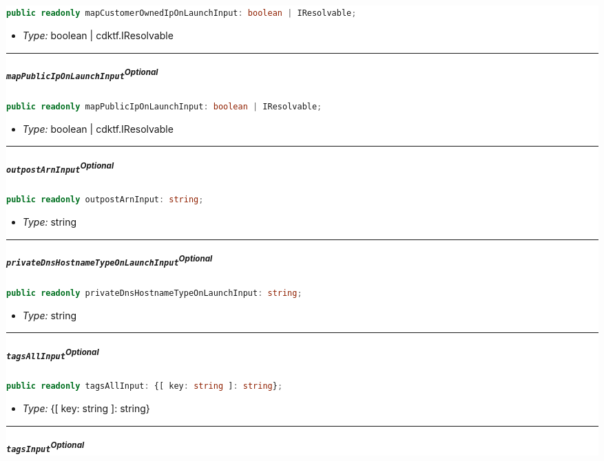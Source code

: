 ```typescript
public readonly mapCustomerOwnedIpOnLaunchInput: boolean | IResolvable;
```

- *Type:* boolean | cdktf.IResolvable

---

##### `mapPublicIpOnLaunchInput`<sup>Optional</sup> <a name="mapPublicIpOnLaunchInput" id="@cdktf/aws-cdk.defaultSubnet.DefaultSubnet.property.mapPublicIpOnLaunchInput"></a>

```typescript
public readonly mapPublicIpOnLaunchInput: boolean | IResolvable;
```

- *Type:* boolean | cdktf.IResolvable

---

##### `outpostArnInput`<sup>Optional</sup> <a name="outpostArnInput" id="@cdktf/aws-cdk.defaultSubnet.DefaultSubnet.property.outpostArnInput"></a>

```typescript
public readonly outpostArnInput: string;
```

- *Type:* string

---

##### `privateDnsHostnameTypeOnLaunchInput`<sup>Optional</sup> <a name="privateDnsHostnameTypeOnLaunchInput" id="@cdktf/aws-cdk.defaultSubnet.DefaultSubnet.property.privateDnsHostnameTypeOnLaunchInput"></a>

```typescript
public readonly privateDnsHostnameTypeOnLaunchInput: string;
```

- *Type:* string

---

##### `tagsAllInput`<sup>Optional</sup> <a name="tagsAllInput" id="@cdktf/aws-cdk.defaultSubnet.DefaultSubnet.property.tagsAllInput"></a>

```typescript
public readonly tagsAllInput: {[ key: string ]: string};
```

- *Type:* {[ key: string ]: string}

---

##### `tagsInput`<sup>Optional</sup> <a name="tagsInput" id="@cdktf/aws-cdk.defaultSubnet.DefaultSubnet.property.tagsInput"></a>
